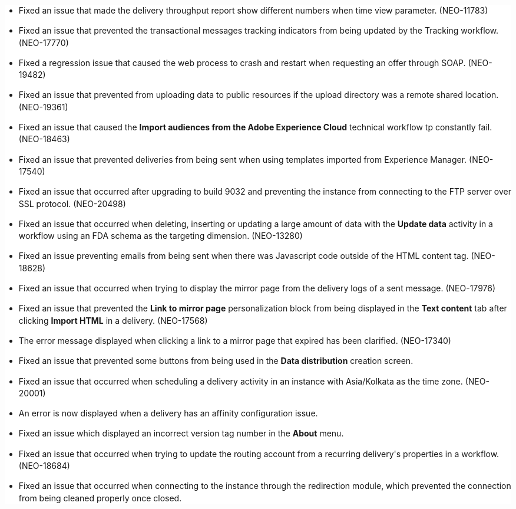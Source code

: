 * Fixed an issue that made the delivery throughput report show different numbers when time view parameter. (NEO-11783)

* Fixed an issue that prevented the transactional messages tracking indicators from being updated by the Tracking workflow. (NEO-17770)

* Fixed a regression issue that caused the web process to crash and restart when requesting an offer through SOAP. (NEO-19482)

* Fixed an issue that prevented from uploading data to public resources if the upload directory was a remote shared location. (NEO-19361)

* Fixed an issue that caused the **Import audiences from the Adobe Experience Cloud** technical workflow tp constantly fail. (NEO-18463)

* Fixed an issue that prevented deliveries from being sent when using templates imported from Experience Manager. (NEO-17540)

* Fixed an issue that occurred after upgrading to build 9032 and preventing the instance from connecting to the FTP server over SSL protocol. (NEO-20498)

* Fixed an issue that occurred when deleting, inserting or updating a large amount of data with the **Update data** activity in a workflow using an FDA schema as the targeting dimension. (NEO-13280)

* Fixed an issue preventing emails from being sent when there was Javascript code outside of the HTML content tag. (NEO-18628)

* Fixed an issue that occurred when trying to display the mirror page from the delivery logs of a sent message. (NEO-17976)

* Fixed an issue that prevented the **Link to mirror page** personalization block from being displayed in the **Text content** tab after clicking **Import HTML** in a delivery. (NEO-17568)

* The error message displayed when clicking a link to a mirror page that expired has been clarified. (NEO-17340)

* Fixed an issue that prevented some buttons from being used in the **Data distribution** creation screen.

* Fixed an issue that occurred when scheduling a delivery activity in an instance with Asia/Kolkata as the time zone. (NEO-20001)

* An error is now displayed when a delivery has an affinity configuration issue. 

* Fixed an issue which displayed an incorrect version tag number in the **About** menu.

* Fixed an issue that occurred when trying to update the routing account from a recurring delivery's properties in a workflow. (NEO-18684)

* Fixed an issue that occurred when connecting to the instance through the redirection module, which prevented the connection from being cleaned properly once closed.

